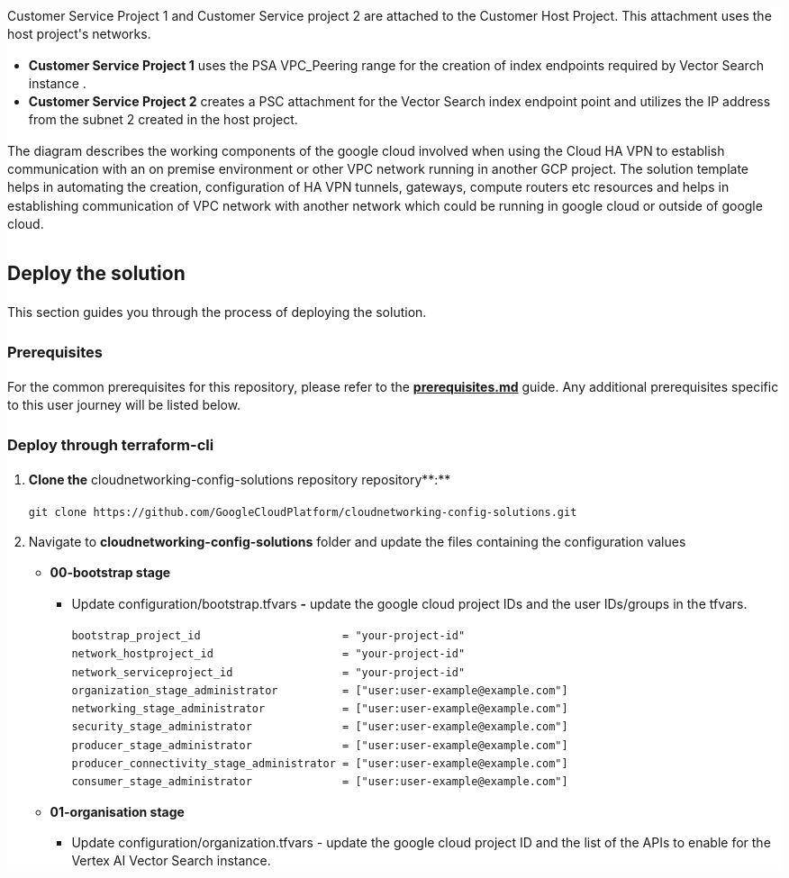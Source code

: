 Customer Service Project 1 and Customer Service project 2 are attached to the Customer Host Project. This attachment uses the host project's networks.

* **Customer Service Project 1** uses the PSA VPC\_Peering range for the creation of index endpoints required by Vector Search instance .
* **Customer Service Project 2** creates a PSC attachment for the Vector Search index endpoint point and utilizes the IP address from the subnet 2 created in the host project.

The diagram describes the working components of the google cloud involved when using the Cloud HA VPN to establish communication with an on premise environment or other VPC network running in another GCP project.
The solution template helps in automating the creation, configuration of HA VPN tunnels, gateways, compute routers etc resources and helps in establishing communication of VPC network with another network which could be running in google cloud or outside of google cloud.

## **Deploy the solution**

This section guides you through the process of deploying the solution.

### **Prerequisites**

For the common prerequisites for this repository, please refer to the **[prerequisites.md](../prerequisites.md)** guide. Any additional prerequisites specific to this user journey will be listed below.

####

### Deploy through terraform-cli
1. **Clone the** cloudnetworking-config-solutions repository repository**:**

    ```
    git clone https://github.com/GoogleCloudPlatform/cloudnetworking-config-solutions.git
    ```

2. Navigate to **cloudnetworking-config-solutions** folder and update the files containing the configuration values
   * **00-bootstrap stage**
     * Update configuration/bootstrap.tfvars **\-** update the google cloud project IDs and the user IDs/groups in the tfvars.

        ```
        bootstrap_project_id                      = "your-project-id"
        network_hostproject_id                    = "your-project-id"
        network_serviceproject_id                 = "your-project-id"
        organization_stage_administrator          = ["user:user-example@example.com"]
        networking_stage_administrator            = ["user:user-example@example.com"]
        security_stage_administrator              = ["user:user-example@example.com"]
        producer_stage_administrator              = ["user:user-example@example.com"]
        producer_connectivity_stage_administrator = ["user:user-example@example.com"]
        consumer_stage_administrator              = ["user:user-example@example.com"]
        ```

   * **01-organisation stage**
     * Update configuration/organization.tfvars \- update the google cloud project ID and the list of the APIs to enable for the Vertex AI Vector Search instance.
